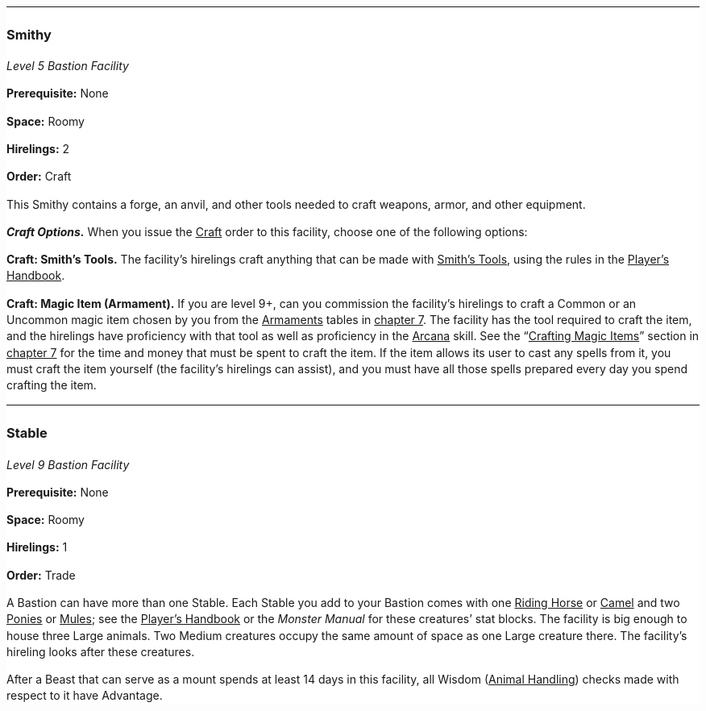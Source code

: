 
---

### Smithy

*Level 5 Bastion Facility*

**Prerequisite:** None

**Space:** Roomy

**Hirelings:** 2

**Order:** Craft

This Smithy contains a forge, an anvil, and other tools needed to craft weapons, armor, and other equipment.

***Craft Options.*** When you issue the [Craft](#Craft) order to this facility, choose one of the following options:

**Craft: Smith’s Tools.** The facility’s hirelings craft anything that can be made with [Smith’s Tools](/equipment/438-smiths-tools), using the rules in the [Player’s Handbook](/sources/dnd/phb-2024).

**Craft: Magic Item (Armament).** If you are level 9+, can you commission the facility’s hirelings to craft a Common or an Uncommon magic item chosen by you from the [Armaments](/sources/dnd/dmg-2024/random-magic-items#ArmamentsTables) tables in [chapter 7](/sources/dnd/dmg-2024/random-magic-items). The facility has the tool required to craft the item, and the hirelings have proficiency with that tool as well as proficiency in the [Arcana](/sources/dnd/free-rules/playing-the-game#Skills) skill. See the “[Crafting Magic Items](/sources/dnd/dmg-2024/treasure#CraftingMagicItems)” section in [chapter 7](/sources/dnd/dmg-2024/treasure) for the time and money that must be spent to craft the item. If the item allows its user to cast any spells from it, you must craft the item yourself (the facility’s hirelings can assist), and you must have all those spells prepared every day you spend crafting the item.

---

### Stable

*Level 9 Bastion Facility*

**Prerequisite:** None

**Space:** Roomy

**Hirelings:** 1

**Order:** Trade

A Bastion can have more than one Stable. Each Stable you add to your Bastion comes with one [Riding Horse](/monsters/4775839-riding-horse) or [Camel](/monsters/4775807-camel) and two [Ponies](/monsters/4775833-pony) or [Mules](/monsters/4775829-mule); see the [Player’s Handbook](/sources/dnd/phb-2024) or the *Monster Manual* for these creatures’ stat blocks. The facility is big enough to house three Large animals. Two Medium creatures occupy the same amount of space as one Large creature there. The facility’s hireling looks after these creatures.

After a Beast that can serve as a mount spends at least 14 days in this facility, all Wisdom ([Animal Handling](/sources/dnd/free-rules/playing-the-game#Skills)) checks made with respect to it have Advantage.
